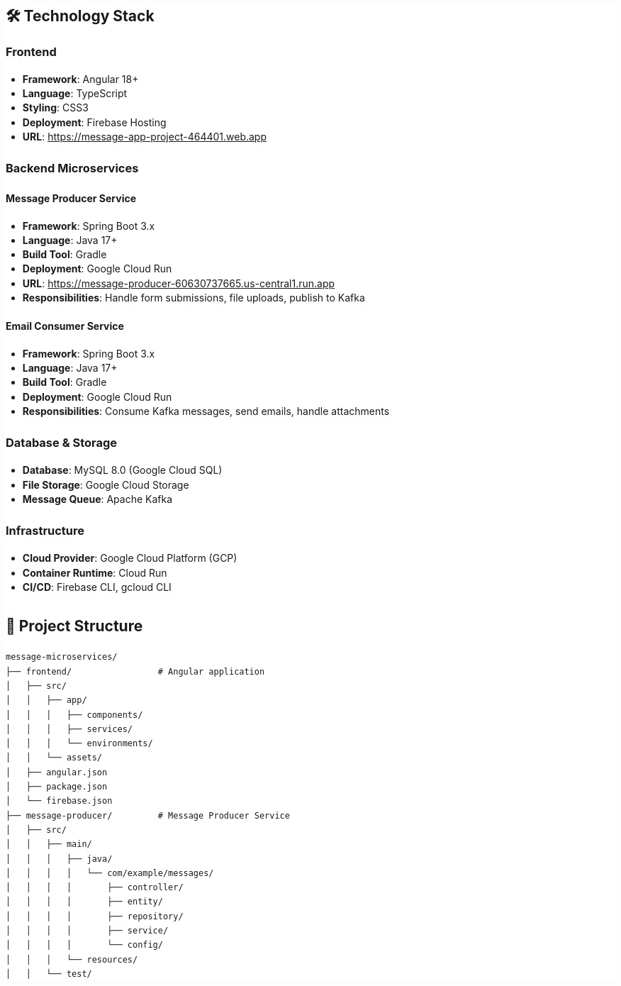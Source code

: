 ## 🛠️ Technology Stack

### Frontend
- **Framework**: Angular 18+
- **Language**: TypeScript
- **Styling**: CSS3
- **Deployment**: Firebase Hosting
- **URL**: https://message-app-project-464401.web.app

### Backend Microservices

#### Message Producer Service
- **Framework**: Spring Boot 3.x
- **Language**: Java 17+
- **Build Tool**: Gradle
- **Deployment**: Google Cloud Run
- **URL**: https://message-producer-60630737665.us-central1.run.app
- **Responsibilities**: Handle form submissions, file uploads, publish to Kafka

#### Email Consumer Service
- **Framework**: Spring Boot 3.x
- **Language**: Java 17+
- **Build Tool**: Gradle
- **Deployment**: Google Cloud Run
- **Responsibilities**: Consume Kafka messages, send emails, handle attachments

### Database & Storage
- **Database**: MySQL 8.0 (Google Cloud SQL)
- **File Storage**: Google Cloud Storage
- **Message Queue**: Apache Kafka

### Infrastructure
- **Cloud Provider**: Google Cloud Platform (GCP)
- **Container Runtime**: Cloud Run
- **CI/CD**: Firebase CLI, gcloud CLI

## 📁 Project Structure

```
message-microservices/
├── frontend/                 # Angular application
│   ├── src/
│   │   ├── app/
│   │   │   ├── components/
│   │   │   ├── services/
│   │   │   └── environments/
│   │   └── assets/
│   ├── angular.json
│   ├── package.json
│   └── firebase.json
├── message-producer/         # Message Producer Service
│   ├── src/
│   │   ├── main/
│   │   │   ├── java/
│   │   │   │   └── com/example/messages/
│   │   │   │       ├── controller/
│   │   │   │       ├── entity/
│   │   │   │       ├── repository/
│   │   │   │       ├── service/
│   │   │   │       └── config/
│   │   │   └── resources/
│   │   └── test/
```
